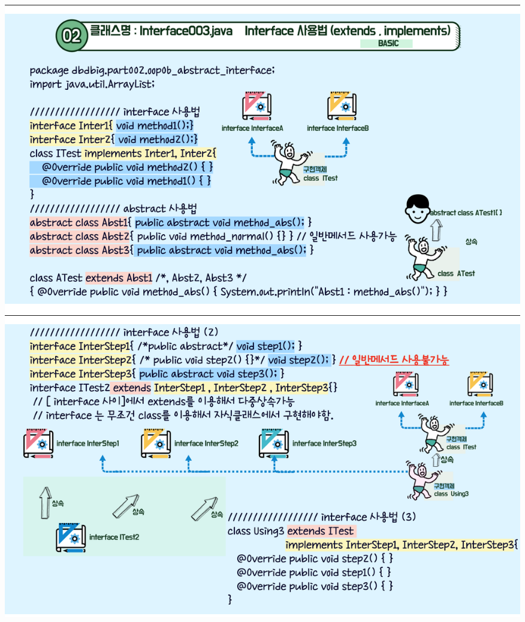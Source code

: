 

---

<img src="./chapter10-3/026.png" alt="다형성 026" width="100%" />



---

<img src="./chapter10-3/027.png" alt="다형성 027" width="100%" />
